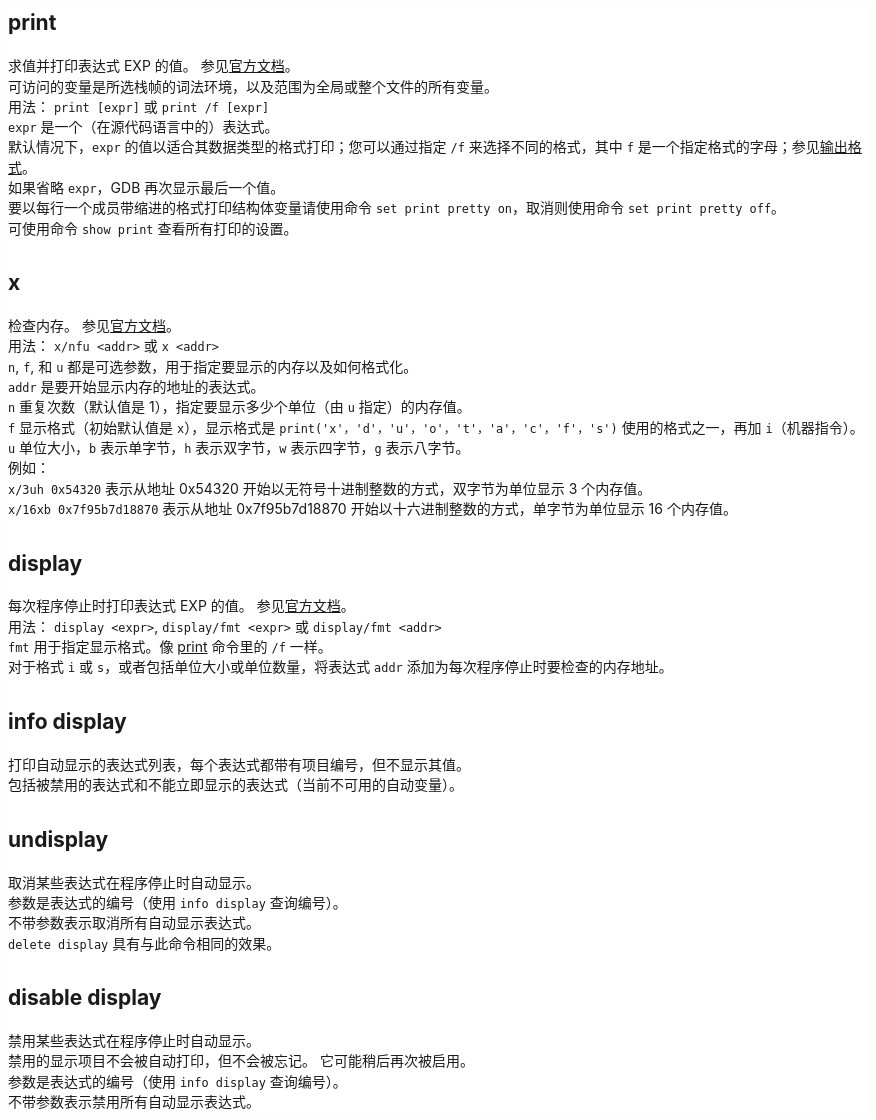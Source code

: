 ## print

求值并打印表达式 EXP 的值。 参见[官方文档][8]。  
可访问的变量是所选栈帧的词法环境，以及范围为全局或整个文件的所有变量。  
用法： `print [expr]` 或 `print /f [expr]`  
`expr` 是一个（在源代码语言中的）表达式。  
默认情况下，`expr` 的值以适合其数据类型的格式打印；您可以通过指定 `/f` 来选择不同的格式，其中 `f` 是一个指定格式的字母；参见[输出格式][9]。  
如果省略 `expr`，GDB 再次显示最后一个值。  
要以每行一个成员带缩进的格式打印结构体变量请使用命令 `set print pretty on`，取消则使用命令 `set print pretty off`。  
可使用命令 `show print` 查看所有打印的设置。

## x

检查内存。 参见[官方文档][10]。  
用法： `x/nfu <addr>` 或 `x <addr>`  
`n`, `f`, 和 `u` 都是可选参数，用于指定要显示的内存以及如何格式化。  
`addr` 是要开始显示内存的地址的表达式。  
`n` 重复次数（默认值是 1），指定要显示多少个单位（由 `u` 指定）的内存值。  
`f` 显示格式（初始默认值是 `x`），显示格式是 `print('x'，'d'，'u'，'o'，'t'，'a'，'c'，'f'，'s')` 使用的格式之一，再加 `i`（机器指令）。  
`u` 单位大小，`b` 表示单字节，`h` 表示双字节，`w` 表示四字节，`g` 表示八字节。  
例如：  
`x/3uh 0x54320` 表示从地址 0x54320 开始以无符号十进制整数的方式，双字节为单位显示 3 个内存值。  
`x/16xb 0x7f95b7d18870` 表示从地址 0x7f95b7d18870 开始以十六进制整数的方式，单字节为单位显示 16 个内存值。

## display

每次程序停止时打印表达式 EXP 的值。 参见[官方文档][11]。  
用法： `display <expr>`, `display/fmt <expr>` 或 `display/fmt <addr>`  
`fmt` 用于指定显示格式。像 [print](#print) 命令里的 `/f` 一样。  
对于格式 `i` 或 `s`，或者包括单位大小或单位数量，将表达式 `addr` 添加为每次程序停止时要检查的内存地址。

## info display

打印自动显示的表达式列表，每个表达式都带有项目编号，但不显示其值。  
包括被禁用的表达式和不能立即显示的表达式（当前不可用的自动变量）。

## undisplay

取消某些表达式在程序停止时自动显示。  
参数是表达式的编号（使用 `info display` 查询编号）。  
不带参数表示取消所有自动显示表达式。  
`delete display` 具有与此命令相同的效果。

## disable display

禁用某些表达式在程序停止时自动显示。  
禁用的显示项目不会被自动打印，但不会被忘记。 它可能稍后再次被启用。  
参数是表达式的编号（使用 `info display` 查询编号）。  
不带参数表示禁用所有自动显示表达式。


[1]: https://sourceware.org/gdb/current/onlinedocs/gdb/Set-Breaks.html
[2]: https://sourceware.org/gdb/current/onlinedocs/gdb/Disabling.html
[3]: https://sourceware.org/gdb/current/onlinedocs/gdb/Delete-Breaks.html
[4]: https://sourceware.org/gdb/current/onlinedocs/gdb/Set-Watchpoints.html
[5]: https://sourceware.org/gdb/current/onlinedocs/gdb/Continuing-and-Stepping.html
[6]: https://sourceware.org/gdb/current/onlinedocs/gdb/Reverse-Execution.html
[7]: https://sourceware.org/gdb/current/onlinedocs/gdb/Returning.html
[8]: https://sourceware.org/gdb/current/onlinedocs/gdb/Data.html
[9]: https://sourceware.org/gdb/current/onlinedocs/gdb/Output-Formats.html
[10]: https://sourceware.org/gdb/current/onlinedocs/gdb/Memory.html
[11]: https://sourceware.org/gdb/current/onlinedocs/gdb/Auto-Display.html
[12]: https://sourceware.org/gdb/current/onlinedocs/gdb/Help.html
[13]: https://sourceware.org/gdb/current/onlinedocs/gdb/Attach.html
[14]: https://sourceware.org/gdb/current/onlinedocs/gdb/Starting.html
[15]: https://sourceware.org/gdb/current/onlinedocs/gdb/Arguments.html
[16]: https://sourceware.org/gdb/current/onlinedocs/gdb/Backtrace.html
[17]: https://sourceware.org/gdb/current/onlinedocs/gdb/Symbols.html